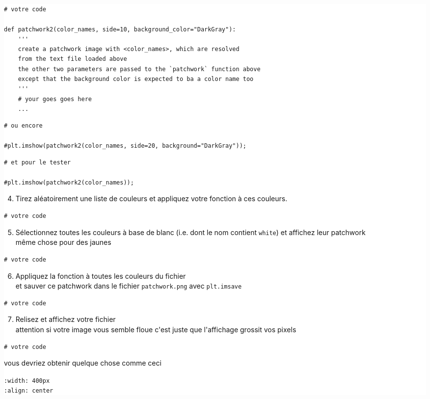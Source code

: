 ```{code-cell} ipython3
# votre code

def patchwork2(color_names, side=10, background_color="DarkGray"):
    '''
    create a patchwork image with <color_names>, which are resolved
    from the text file loaded above
    the other two parameters are passed to the `patchwork` function above
    except that the background color is expected to ba a color name too
    '''
    # your goes goes here
    ...
```

```{code-cell} ipython3
# ou encore

#plt.imshow(patchwork2(color_names, side=20, background="DarkGray"));
```

```{code-cell} ipython3
# et pour le tester

#plt.imshow(patchwork2(color_names));
```

4. Tirez aléatoirement une liste de couleurs et appliquez votre fonction à ces couleurs.

```{code-cell} ipython3
# votre code
```

5. Sélectionnez toutes les couleurs à base de blanc (i.e. dont le nom contient `white`) et affichez leur patchwork  
   même chose pour des jaunes

```{code-cell} ipython3
# votre code
```

6. Appliquez la fonction à toutes les couleurs du fichier  
et sauver ce patchwork dans le fichier `patchwork.png` avec `plt.imsave`

```{code-cell} ipython3
# votre code
```

7. Relisez et affichez votre fichier  
   attention si votre image vous semble floue c'est juste que l'affichage grossit vos pixels

```{code-cell} ipython3
# votre code
```

vous devriez obtenir quelque chose comme ceci

```{image} media/patchwork-all.jpg
:width: 400px
:align: center
```
